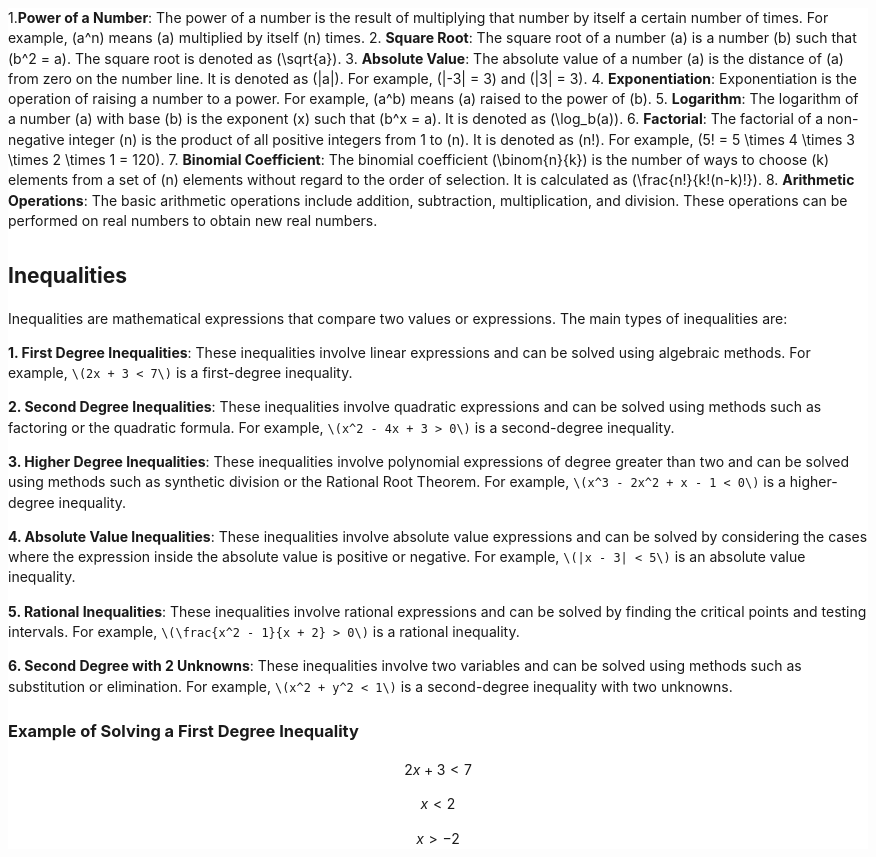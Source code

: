 1.**Power of a Number**: The power of a number is the result of multiplying that number by itself a certain number of times. For example, \(a^n\) means \(a\) multiplied by itself \(n\) times.
2. **Square Root**: The square root of a number \(a\) is a number \(b\) such that \(b^2 = a\). The square root is denoted as \(\sqrt{a}\).
3. **Absolute Value**: The absolute value of a number \(a\) is the distance of \(a\) from zero on the number line. It is denoted as \(|a|\). For example, \(|-3| = 3\) and \(|3| = 3\).
4. **Exponentiation**: Exponentiation is the operation of raising a number to a power. For example, \(a^b\) means \(a\) raised to the power of \(b\).
5. **Logarithm**: The logarithm of a number \(a\) with base \(b\) is the exponent \(x\) such that \(b^x = a\). It is denoted as \(\log_b(a)\).
6. **Factorial**: The factorial of a non-negative integer \(n\) is the product of all positive integers from 1 to \(n\). It is denoted as \(n!\). For example, \(5! = 5 \times 4 \times 3 \times 2 \times 1 = 120\).
7. **Binomial Coefficient**: The binomial coefficient \(\binom{n}{k}\) is the number of ways to choose \(k\) elements from a set of \(n\) elements without regard to the order of selection. It is calculated as \(\frac{n!}{k!(n-k)!}\).
8. **Arithmetic Operations**: The basic arithmetic operations include addition, subtraction, multiplication, and division. These operations can be performed on real numbers to obtain new real numbers.

## Inequalities
Inequalities are mathematical expressions that compare two values or expressions. The main types of inequalities are:

**1. First Degree Inequalities**: These inequalities involve linear expressions and can be solved using algebraic methods. For example, `\(2x + 3 < 7\)` is a first-degree inequality.

**2. Second Degree Inequalities**: These inequalities involve quadratic expressions and can be solved using methods such as factoring or the quadratic formula. For example, `\(x^2 - 4x + 3 > 0\)` is a second-degree inequality.

**3. Higher Degree Inequalities**: These inequalities involve polynomial expressions of degree greater than two and can be solved using methods such as synthetic division or the Rational Root Theorem. For example, `\(x^3 - 2x^2 + x - 1 < 0\)` is a higher-degree inequality.

**4. Absolute Value Inequalities**: These inequalities involve absolute value expressions and can be solved by considering the cases where the expression inside the absolute value is positive or negative. For example, `\(|x - 3| < 5\)` is an absolute value inequality.

**5. Rational Inequalities**: These inequalities involve rational expressions and can be solved by finding the critical points and testing intervals. For example, `\(\frac{x^2 - 1}{x + 2} > 0\)` is a rational inequality.

**6. Second Degree with 2 Unknowns**: These inequalities involve two variables and can be solved using methods such as substitution or elimination. For example, `\(x^2 + y^2 < 1\)` is a second-degree inequality with two unknowns.

### Example of Solving a First Degree Inequality

```math
2x + 3 < 7
```
```math
x < 2
```
```math
x > -2
```
